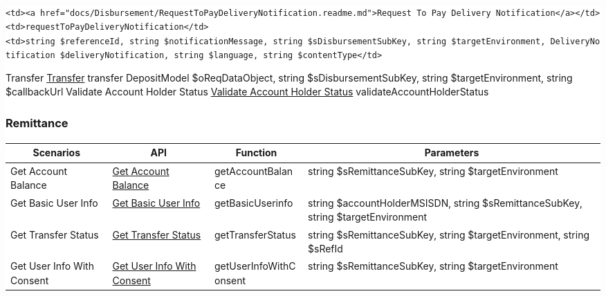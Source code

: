    <td><a href="docs/Disbursement/RequestToPayDeliveryNotification.readme.md">Request To Pay Delivery Notification</a></td>
    <td>requestToPayDeliveryNotification</td>
    <td>string $referenceId, string $notificationMessage, string $sDisbursementSubKey, string $targetEnvironment, DeliveryNotification $deliveryNotification, string $language, string $contentType</td>
  </tr>
  <tr>
    <td>Transfer</td>
    <td><a href="docs/Disbursement/Transfer.readme.md">Transfer</a></td>
    <td>transfer</td>
    <td>DepositModel $oReqDataObject, string $sDisbursementSubKey, string $targetEnvironment, string $callbackUrl</td>
  </tr>
  <tr>
    <td>Validate Account Holder Status</td>
    <td><a href="docs/Disbursement/ValidateAccountHolderStatus.readme.md">Validate Account Holder Status</a></td>
    <td>validateAccountHolderStatus</td>
    <td></td>
  </tr>
</tbody>
</table>

### Remittance

<table>
<thead>
  <tr>
    <th>Scenarios</th>
    <th>API</th>
    <th>Function</th>
    <th>Parameters</th>
  </tr>
</thead>
<tbody>
  <tr>
    <td>Get Account Balance</td>
    <td><a href="/docs/Remittance/GetAccountBalance.readme.md">Get Account Balance</a></td>
    <td>getAccountBalance</td>
    <td>string $sRemittanceSubKey, string $targetEnvironment</td>
  </tr>
  <tr>
    <td>Get Basic User Info</td>
    <td><a href="/docs/Remittance/GetBasicUserInfo.readme.md">Get Basic User Info</a></td>
    <td>getBasicUserinfo</td>
    <td>string $accountHolderMSISDN, string $sRemittanceSubKey, string $targetEnvironment</td>
  </tr>
  <tr>
    <td>Get Transfer Status</td>
    <td><a href="/docs/Remittance/GetTransferStatus.readme.md">Get Transfer Status</a></td>
    <td>getTransferStatus</td>
    <td>string $sRemittanceSubKey, string $targetEnvironment, string $sRefId</td>
  </tr>
  <tr>
    <td>Get User Info With Consent</td>
    <td><a href="/docs/Remittance/GetUserInfoWithConsent.readme.md">Get User Info With Consent</a></td>
    <td>getUserInfoWithConsent</td>
    <td>string $sRemittanceSubKey, string $targetEnvironment</td>
  </tr>
